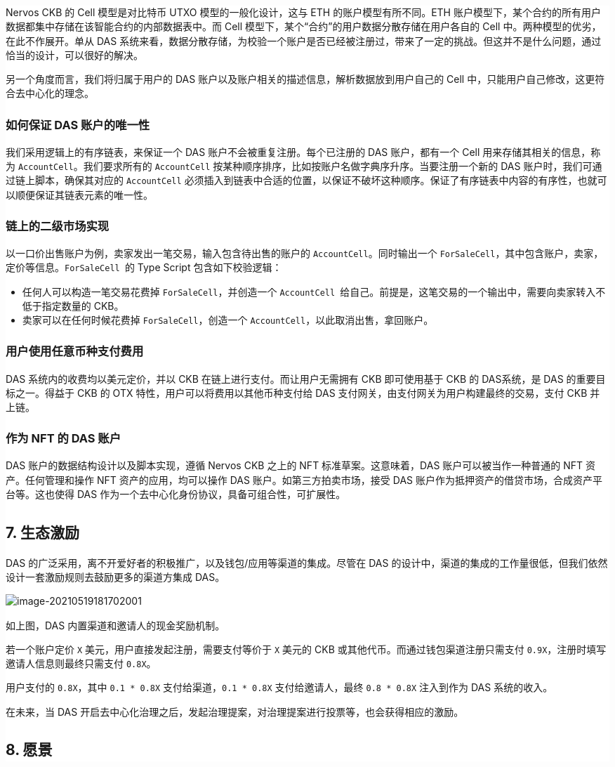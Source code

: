 Nervos CKB 的 Cell 模型是对比特币 UTXO 模型的一般化设计，这与 ETH 的账户模型有所不同。ETH 账户模型下，某个合约的所有用户数据都集中存储在该智能合约的内部数据表中。而 Cell 模型下，某个“合约”的用户数据分散存储在用户各自的 Cell 中。两种模型的优劣，在此不作展开。单从 DAS 系统来看，数据分散存储，为校验一个账户是否已经被注册过，带来了一定的挑战。但这并不是什么问题，通过恰当的设计，可以很好的解决。



另一个角度而言，我们将归属于用户的 DAS 账户以及账户相关的描述信息，解析数据放到用户自己的 Cell 中，只能用户自己修改，这更符合去中心化的理念。



### 如何保证 DAS 账户的唯一性

我们采用逻辑上的有序链表，来保证一个 DAS 账户不会被重复注册。每个已注册的 DAS 账户，都有一个 Cell 用来存储其相关的信息，称为 `AccountCell`。我们要求所有的 `AccountCell` 按某种顺序排序，比如按账户名做字典序升序。当要注册一个新的 DAS 账户时，我们可通过链上脚本，确保其对应的 `AccountCell` 必须插入到链表中合适的位置，以保证不破坏这种顺序。保证了有序链表中内容的有序性，也就可以顺便保证其链表元素的唯一性。



### 链上的二级市场实现

以一口价出售账户为例，卖家发出一笔交易，输入包含待出售的账户的 `AccountCell`。同时输出一个 `ForSaleCell`，其中包含账户，卖家，定价等信息。`ForSaleCell `的 Type Script 包含如下校验逻辑：

* 任何人可以构造一笔交易花费掉 `ForSaleCell`，并创造一个 `AccountCell `给自己。前提是，这笔交易的一个输出中，需要向卖家转入不低于指定数量的 CKB。
* 卖家可以在任何时候花费掉 `ForSaleCell`，创造一个 `AccountCell`，以此取消出售，拿回账户。



### 用户使用任意币种支付费用

DAS 系统内的收费均以美元定价，并以 CKB 在链上进行支付。而让用户无需拥有 CKB 即可使用基于 CKB 的 DAS系统，是 DAS 的重要目标之一。得益于 CKB 的 OTX 特性，用户可以将费用以其他币种支付给 DAS 支付网关，由支付网关为用户构建最终的交易，支付 CKB 并上链。



### 作为 NFT 的 DAS 账户

DAS 账户的数据结构设计以及脚本实现，遵循 Nervos CKB 之上的 NFT 标准草案。这意味着，DAS 账户可以被当作一种普通的 NFT 资产。任何管理和操作 NFT 资产的应用，均可以操作 DAS 账户。如第三方拍卖市场，接受 DAS 账户作为抵押资产的借贷市场，合成资产平台等。这也使得 DAS 作为一个去中心化身份协议，具备可组合性，可扩展性。



## 7. 生态激励

DAS 的广泛采用，离不开爱好者的积极推广，以及钱包/应用等渠道的集成。尽管在 DAS 的设计中，渠道的集成的工作量很低，但我们依然设计一套激励规则去鼓励更多的渠道方集成 DAS。



![image-20210519181702001](https://cdn.jsdelivr.net/gh/DA-Services/Documents/image-20210519181702001.png)

如上图，DAS 内置渠道和邀请人的现金奖励机制。

若一个账户定价 `X` 美元，用户直接发起注册，需要支付等价于 `X` 美元的 CKB 或其他代币。而通过钱包渠道注册只需支付 `0.9X`，注册时填写邀请人信息则最终只需支付 `0.8X`。

用户支付的 `0.8X`，其中 `0.1 * 0.8X` 支付给渠道，`0.1 * 0.8X` 支付给邀请人，最终 `0.8 * 0.8X` 注入到作为 DAS 系统的收入。



在未来，当 DAS 开启去中心化治理之后，发起治理提案，对治理提案进行投票等，也会获得相应的激励。



## 8. 愿景 
